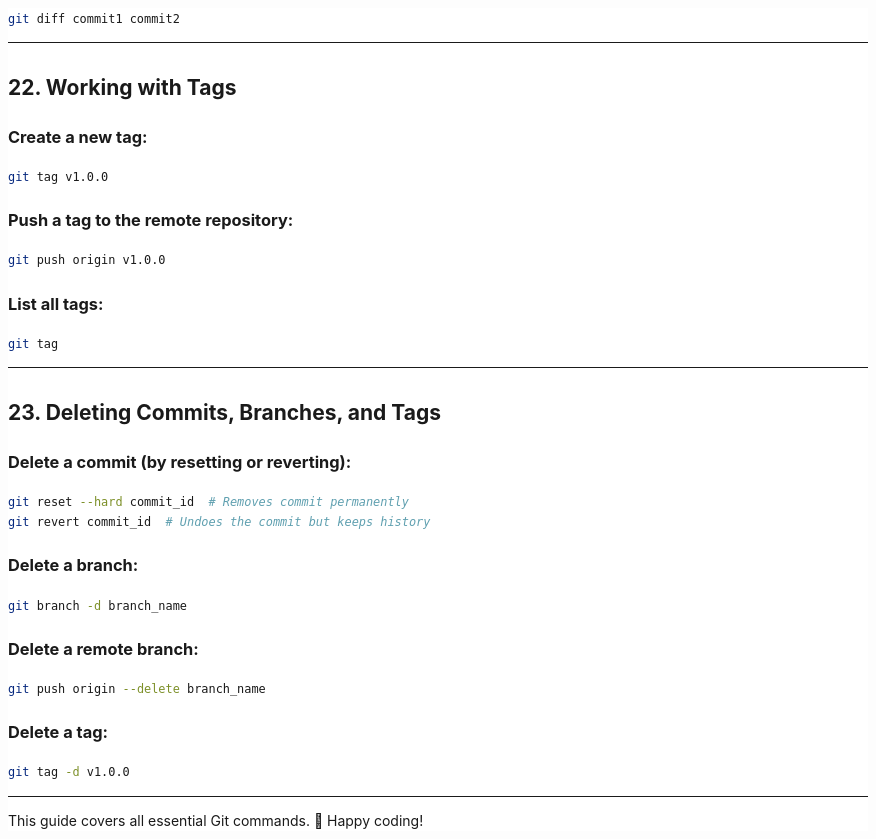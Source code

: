 ```bash
git diff commit1 commit2
```

---

## 22. Working with Tags  
### Create a new tag:  
```bash
git tag v1.0.0
```
### Push a tag to the remote repository:  
```bash
git push origin v1.0.0
```
### List all tags:  
```bash
git tag
```

---

## 23. Deleting Commits, Branches, and Tags  
### Delete a commit (by resetting or reverting):  
```bash
git reset --hard commit_id  # Removes commit permanently
git revert commit_id  # Undoes the commit but keeps history
```
### Delete a branch:  
```bash
git branch -d branch_name
```
### Delete a remote branch:  
```bash
git push origin --delete branch_name
```
### Delete a tag:  
```bash
git tag -d v1.0.0
```

---

This guide covers all essential Git commands. 🚀 Happy coding!  
